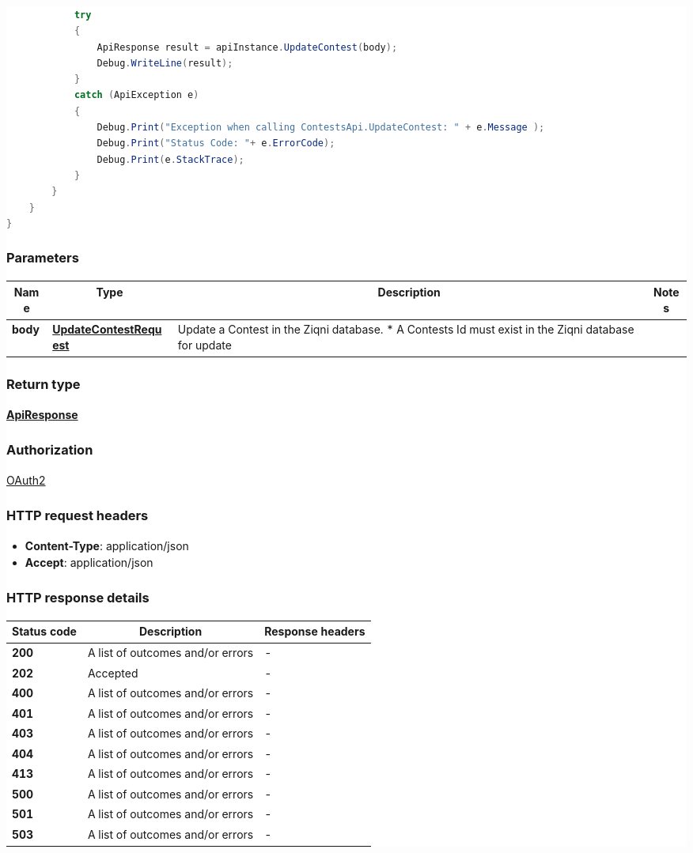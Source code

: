 ```csharp
            try
            {
                ApiResponse result = apiInstance.UpdateContest(body);
                Debug.WriteLine(result);
            }
            catch (ApiException e)
            {
                Debug.Print("Exception when calling ContestsApi.UpdateContest: " + e.Message );
                Debug.Print("Status Code: "+ e.ErrorCode);
                Debug.Print(e.StackTrace);
            }
        }
    }
}
```

### Parameters


Name | Type | Description  | Notes
------------- | ------------- | ------------- | -------------
 **body** | [**UpdateContestRequest**](UpdateContestRequest.md)| Update a Contest in the Ziqni database. * A Contests Id must exist in the Ziqni database for update | 

### Return type

[**ApiResponse**](ApiResponse.md)

### Authorization

[OAuth2](../README.md#OAuth2)

### HTTP request headers

- **Content-Type**: application/json
- **Accept**: application/json


### HTTP response details
| Status code | Description | Response headers |
|-------------|-------------|------------------|
| **200** | A list of outcomes and/or errors |  -  |
| **202** | Accepted |  -  |
| **400** | A list of outcomes and/or errors |  -  |
| **401** | A list of outcomes and/or errors |  -  |
| **403** | A list of outcomes and/or errors |  -  |
| **404** | A list of outcomes and/or errors |  -  |
| **413** | A list of outcomes and/or errors |  -  |
| **500** | A list of outcomes and/or errors |  -  |
| **501** | A list of outcomes and/or errors |  -  |
| **503** | A list of outcomes and/or errors |  -  |

